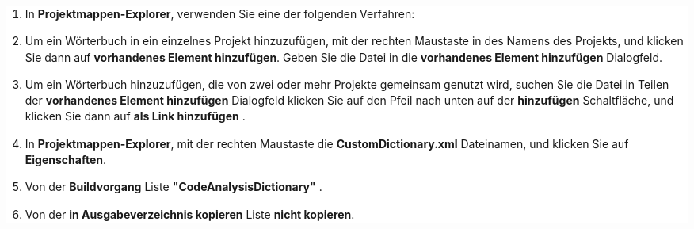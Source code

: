 1. In **Projektmappen-Explorer**, verwenden Sie eine der folgenden Verfahren:

2. Um ein Wörterbuch in ein einzelnes Projekt hinzuzufügen, mit der rechten Maustaste in des Namens des Projekts, und klicken Sie dann auf **vorhandenes Element hinzufügen**. Geben Sie die Datei in die **vorhandenes Element hinzufügen** Dialogfeld.

3. Um ein Wörterbuch hinzuzufügen, die von zwei oder mehr Projekte gemeinsam genutzt wird, suchen Sie die Datei in Teilen der **vorhandenes Element hinzufügen** Dialogfeld klicken Sie auf den Pfeil nach unten auf der **hinzufügen** Schaltfläche, und klicken Sie dann auf **als Link hinzufügen** .

4. In **Projektmappen-Explorer**, mit der rechten Maustaste die **CustomDictionary.xml** Dateinamen, und klicken Sie auf **Eigenschaften**.

5. Von der **Buildvorgang** Liste **"CodeAnalysisDictionary"** .

6. Von der **in Ausgabeverzeichnis kopieren** Liste **nicht kopieren**.